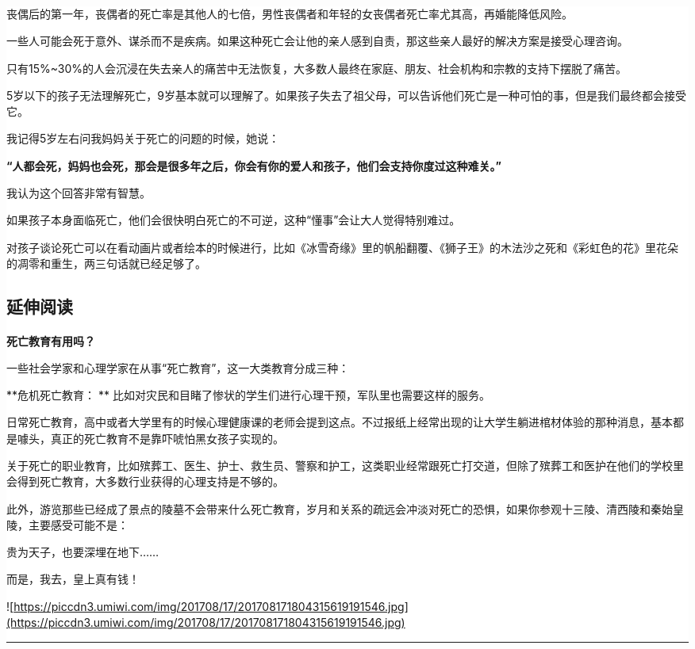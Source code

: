 丧偶后的第一年，丧偶者的死亡率是其他人的七倍，男性丧偶者和年轻的女丧偶者死亡率尤其高，再婚能降低风险。

一些人可能会死于意外、谋杀而不是疾病。如果这种死亡会让他的亲人感到自责，那这些亲人最好的解决方案是接受心理咨询。

只有15%~30%的人会沉浸在失去亲人的痛苦中无法恢复，大多数人最终在家庭、朋友、社会机构和宗教的支持下摆脱了痛苦。

5岁以下的孩子无法理解死亡，9岁基本就可以理解了。如果孩子失去了祖父母，可以告诉他们死亡是一种可怕的事，但是我们最终都会接受它。

我记得5岁左右问我妈妈关于死亡的问题的时候，她说：

 **“人都会死，妈妈也会死，那会是很多年之后，你会有你的爱人和孩子，他们会支持你度过这种难关。”**

我认为这个回答非常有智慧。

如果孩子本身面临死亡，他们会很快明白死亡的不可逆，这种“懂事”会让大人觉得特别难过。

对孩子谈论死亡可以在看动画片或者绘本的时候进行，比如《冰雪奇缘》里的帆船翻覆、《狮子王》的木法沙之死和《彩虹色的花》里花朵的凋零和重生，两三句话就已经足够了。

## 延伸阅读

 **死亡教育有用吗？**

一些社会学家和心理学家在从事“死亡教育”，这一大类教育分成三种：

 **危机死亡教育： ** 比如对灾民和目睹了惨状的学生们进行心理干预，军队里也需要这样的服务。

日常死亡教育，高中或者大学里有的时候心理健康课的老师会提到这点。不过报纸上经常出现的让大学生躺进棺材体验的那种消息，基本都是噱头，真正的死亡教育不是靠吓唬怕黑女孩子实现的。

关于死亡的职业教育，比如殡葬工、医生、护士、救生员、警察和护工，这类职业经常跟死亡打交道，但除了殡葬工和医护在他们的学校里会得到死亡教育，大多数行业获得的心理支持是不够的。

此外，游览那些已经成了景点的陵墓不会带来什么死亡教育，岁月和关系的疏远会冲淡对死亡的恐惧，如果你参观十三陵、清西陵和秦始皇陵，主要感受可能不是：

贵为天子，也要深埋在地下……

而是，我去，皇上真有钱！

![https://piccdn3.umiwi.com/img/201708/17/201708171804315619191546.jpg](https://piccdn3.umiwi.com/img/201708/17/201708171804315619191546.jpg)

---
